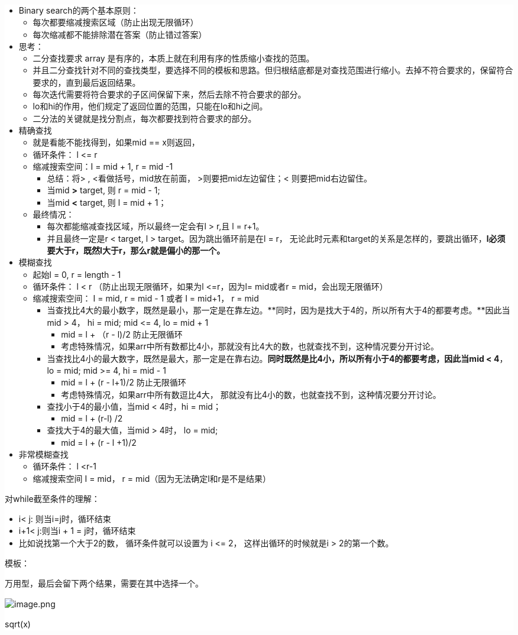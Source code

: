 - Binary search的两个基本原则：
  - 每次都要缩减搜索区域（防止出现无限循环）
  - 每次缩减都不能排除潜在答案（防止错过答案）
- 思考：
  - 二分查找要求 array 是有序的，本质上就在利用有序的性质缩小查找的范围。
  - 并且二分查找针对不同的查找类型，要选择不同的模板和思路。但归根结底都是对查找范围进行缩小。去掉不符合要求的，保留符合要求的，直到最后返回结果。
  - 每次迭代需要将符合要求的子区间保留下来，然后去除不符合要求的部分。
  - lo和hi的作用，他们规定了返回位置的范围，只能在lo和hi之间。
  - 二分法的关键就是找分割点，每次都要找到符合要求的部分。
- 精确查找
  - 就是看能不能找得到，如果mid == x则返回，
  - 循环条件： l <= r
  - 缩减搜索空间：I = mid + 1, r = mid -1
    - 总结：将> , <看做括号，mid放在前面， >则要把mid左边留住；< 则要把mid右边留住。
    - 当mid **>** target, 则 r = mid - 1; 
    - 当mid **<** target, 则 l  = mid + 1；
  - 最终情况：
    - 每次都能缩减查找区域，所以最终一定会有l > r,且 l = r+1。
    - 并且最终一定是r < target, l > target。因为跳出循环前是在l = r， 无论此时元素和target的关系是怎样的，要跳出循环，**l必须要大于r，既然l大于r，那么r就是偏小的那一个。**
- 模糊查找
  - 起始l = 0, r = length - 1
  - 循环条件： l < r （防止出现无限循环，如果为l <=r，因为l= mid或者r = mid，会出现无限循环）
  - 缩减搜索空间： I = mid, r = mid - 1 或者 I = mid+1， r = mid 
    - 当查找比4大的最小数字，既然是最小，那一定是在靠左边。**同时，因为是找大于4的，所以所有大于4的都要考虑。**因此当mid > 4， hi = mid; mid <= 4, lo = mid + 1
      - mid = l + （r - l)/2 防止无限循环
      - 考虑特殊情况，如果arr中所有数都比4小，那就没有比4大的数，也就查找不到，这种情况要分开讨论。
    - 当查找比4小的最大数字，既然是最大，那一定是在靠右边。**同时既然是比4小，所以所有小于4的都要考虑，因此当mid < 4**， lo = mid; mid >= 4, hi = mid - 1
      - mid = l + (r - l+1)/2 防止无限循环
      - 考虑特殊情况，如果arr中所有数逗比4大， 那就没有比4小的数，也就查找不到，这种情况要分开讨论。
    - 查找小于4的最小值，当mid < 4时，hi = mid；
      - mid = l + (r-l) /2
    - 查找大于4的最大值，当mid > 4时， lo = mid;
      - mid = l + (r - l +1)/2
- 非常模糊查找
  - 循环条件： l <r-1
  - 缩减搜索空间 I = mid， r = mid（因为无法确定l和r是不是结果）

对while截至条件的理解：

- i< j: 则当i=j时，循环结束
- i+1< j:则当i + 1 = j时，循环结束
- 比如说找第一个大于2的数， 循环条件就可以设置为 i <= 2， 这样出循环的时候就是i > 2的第一个数。



模板：

万用型，最后会留下两个结果，需要在其中选择一个。

<img src="https://dd-static.jd.com/ddimg/jfs/t1/86512/18/18060/117924/6155183cE53ae3240/0ed0ffbc30c62ad6.png" alt="image.png" title="image.png" />

sqrt(x)
